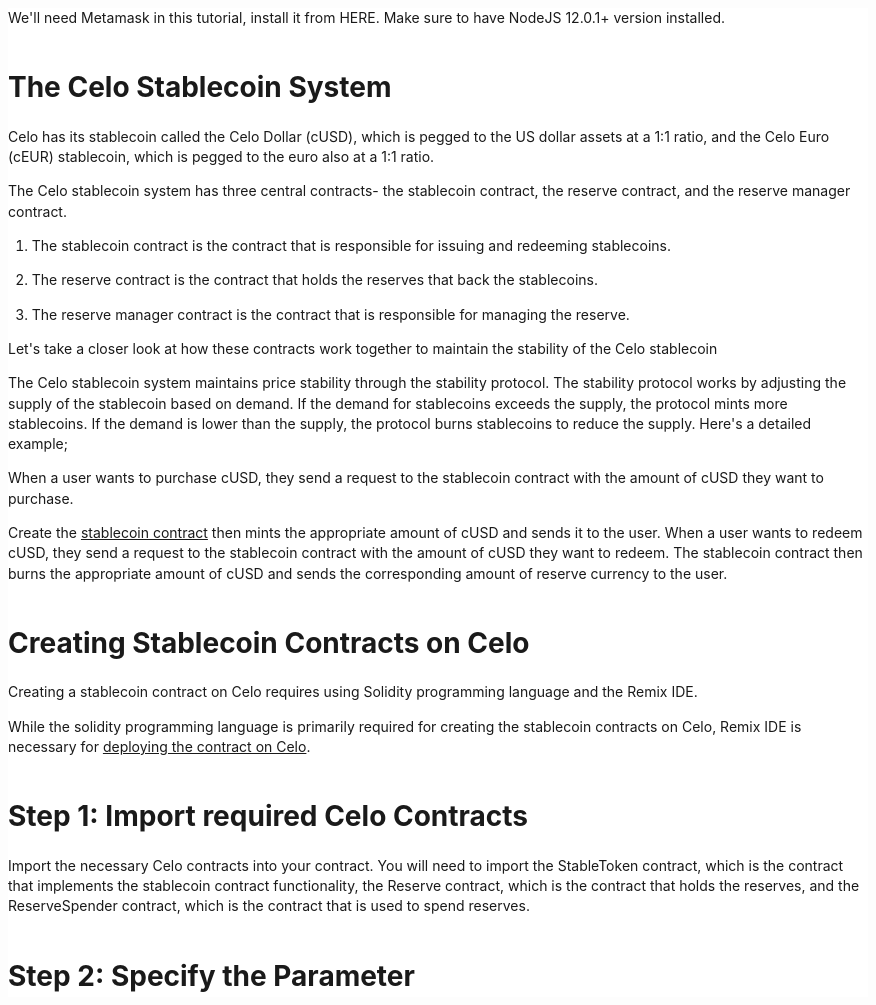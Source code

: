 We'll need Metamask in this tutorial, install it from HERE.
Make sure to have NodeJS 12.0.1+ version installed.

# The Celo Stablecoin System

Celo has its stablecoin called the Celo Dollar (cUSD), which is pegged to the US dollar assets at a 1:1 ratio, and the Celo Euro (cEUR) stablecoin, which is pegged to the euro also at a 1:1 ratio.

The Celo stablecoin system has three central contracts- the stablecoin contract, the reserve contract, and the reserve manager contract.

1. The stablecoin contract is the contract that is responsible for issuing and redeeming stablecoins.

2. The reserve contract is the contract that holds the reserves that back the stablecoins.

3. The reserve manager contract is the contract that is responsible for managing the reserve.

Let's take a closer look at how these contracts work together to maintain the stability of the Celo stablecoin

The Celo stablecoin system maintains price stability through the stability protocol. The stability protocol works by adjusting the supply of the stablecoin based on demand. If the demand for stablecoins exceeds the supply, the protocol mints more stablecoins. If the demand is lower than the supply, the protocol burns stablecoins to reduce the supply. Here's a detailed example;

When a user wants to purchase cUSD, they send a request to the stablecoin contract with the amount of cUSD they want to purchase.

Create the [stablecoin contract](https://www.leewayhertz.com/how-to-create-a-stablecoin/#:~:text=To%20create%20a%20stablecoin%2C%20the,can%20keep%20with%20the%20custodian.) then mints the appropriate amount of cUSD and sends it to the user. When a user wants to redeem cUSD, they send a request to the stablecoin contract with the amount of cUSD they want to redeem. The stablecoin contract then burns the appropriate amount of cUSD and sends the corresponding amount of reserve currency to the user.

# Creating Stablecoin Contracts on Celo

Creating a stablecoin contract on Celo requires using Solidity programming language and the Remix IDE.

While the solidity programming language is primarily required for creating the stablecoin contracts on Celo, Remix IDE is necessary for [deploying the contract on Celo](https://docs.celo.org/developer/deploy/remix).

# Step 1: Import required Celo Contracts

Import the necessary Celo contracts into your contract. You will need to import the StableToken contract, which is the contract that implements the stablecoin contract functionality, the Reserve contract, which is the contract that holds the reserves, and the ReserveSpender contract, which is the contract that is used to spend reserves.

# Step 2: Specify the Parameter
